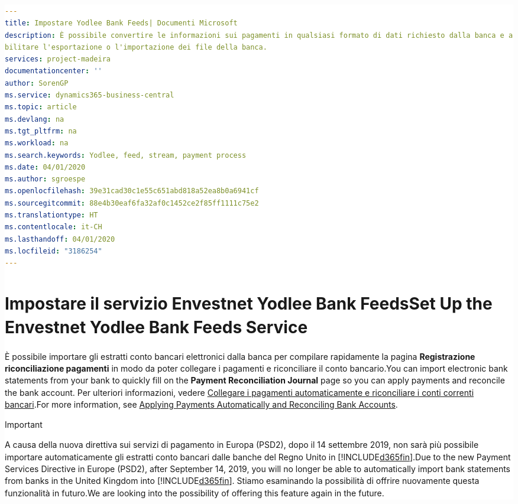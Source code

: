 ```yaml
---
title: Impostare Yodlee Bank Feeds| Documenti Microsoft
description: È possibile convertire le informazioni sui pagamenti in qualsiasi formato di dati richiesto dalla banca e abilitare l'esportazione o l'importazione dei file della banca.
services: project-madeira
documentationcenter: ''
author: SorenGP
ms.service: dynamics365-business-central
ms.topic: article
ms.devlang: na
ms.tgt_pltfrm: na
ms.workload: na
ms.search.keywords: Yodlee, feed, stream, payment process
ms.date: 04/01/2020
ms.author: sgroespe
ms.openlocfilehash: 39e31cad30c1e55c651abd818a52ea8b0a6941cf
ms.sourcegitcommit: 88e4b30eaf6fa32af0c1452ce2f85ff1111c75e2
ms.translationtype: HT
ms.contentlocale: it-CH
ms.lasthandoff: 04/01/2020
ms.locfileid: "3186254"
---
```

# <a name="set-up-the-envestnet-yodlee-bank-feeds-service"></a><span data-ttu-id="6b4d1-103">Impostare il servizio Envestnet Yodlee Bank Feeds</span><span class="sxs-lookup"><span data-stu-id="6b4d1-103">Set Up the Envestnet Yodlee Bank Feeds Service</span></span>
<span data-ttu-id="6b4d1-104">È possibile importare gli estratti conto bancari elettronici dalla banca per compilare rapidamente la pagina **Registrazione riconciliazione pagamenti** in modo da poter collegare i pagamenti e riconciliare il conto bancario.</span><span class="sxs-lookup"><span data-stu-id="6b4d1-104">You can import electronic bank statements from your bank to quickly fill on the **Payment Reconciliation Journal** page so you can apply payments and reconcile the bank account.</span></span> <span data-ttu-id="6b4d1-105">Per ulteriori informazioni, vedere [Collegare i pagamenti automaticamente e riconciliare i conti correnti bancari](receivables-apply-payments-auto-reconcile-bank-accounts.md).</span><span class="sxs-lookup"><span data-stu-id="6b4d1-105">For more information, see [Applying Payments Automatically and Reconciling Bank Accounts](receivables-apply-payments-auto-reconcile-bank-accounts.md).</span></span>

> [!IMPORTANT]
> <span data-ttu-id="6b4d1-106">A causa della nuova direttiva sui servizi di pagamento in Europa (PSD2), dopo il 14 settembre 2019, non sarà più possibile importare automaticamente gli estratti conto bancari dalle banche del Regno Unito in [!INCLUDE[d365fin](includes/d365fin_md.md)].</span><span class="sxs-lookup"><span data-stu-id="6b4d1-106">Due to the new Payment Services Directive in Europe (PSD2), after September 14, 2019, you will no longer be able to automatically import bank statements from banks in the United Kingdom into [!INCLUDE[d365fin](includes/d365fin_md.md)].</span></span> <span data-ttu-id="6b4d1-107">Stiamo esaminando la possibilità di offrire nuovamente questa funzionalità in futuro.</span><span class="sxs-lookup"><span data-stu-id="6b4d1-107">We are looking into the possibility of offering this feature again in the future.</span></span>

